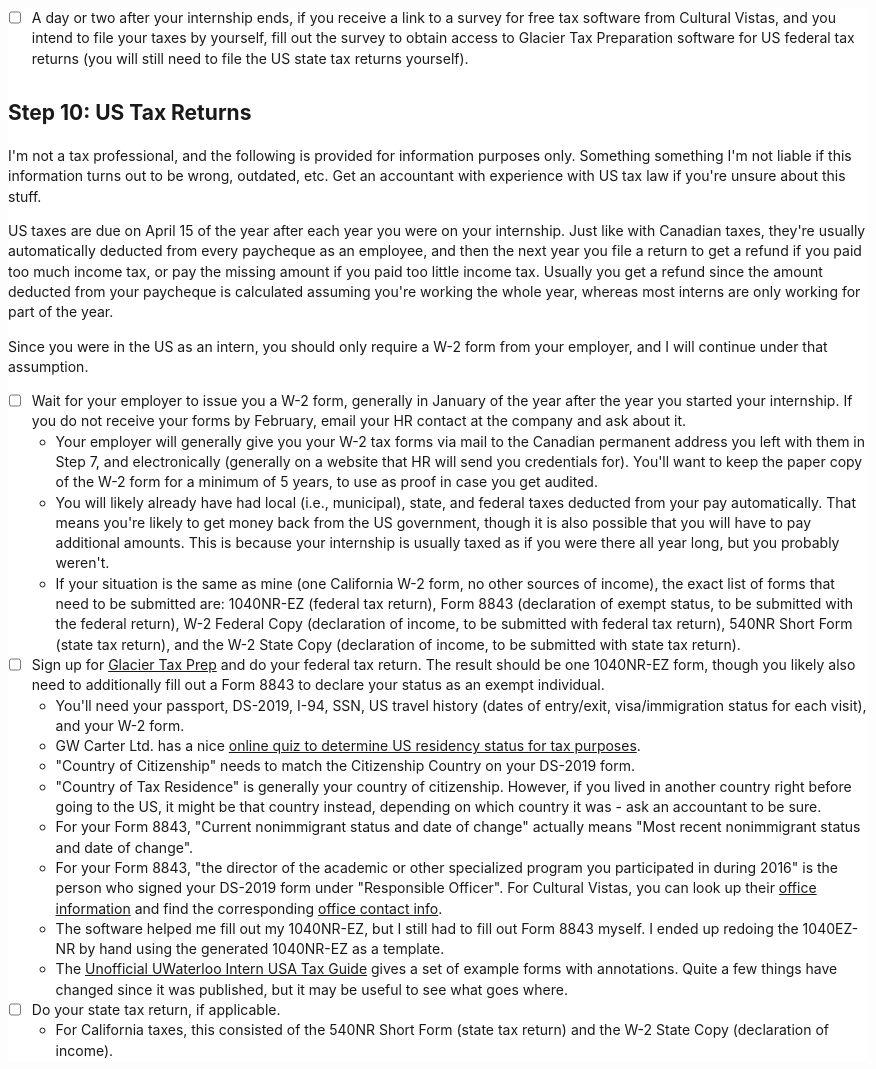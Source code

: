 * [ ] A day or two after your internship ends, if you receive a link to a survey for free tax software from Cultural Vistas, and you intend to file your taxes by yourself, fill out the survey to obtain access to Glacier Tax Preparation software for US federal tax returns (you will still need to file the US state tax returns yourself).

Step 10: US Tax Returns
-----------------------

I'm not a tax professional, and the following is provided for information purposes only. Something something I'm not liable if this information turns out to be wrong, outdated, etc. Get an accountant with experience with US tax law if you're unsure about this stuff.

US taxes are due on April 15 of the year after each year you were on your internship. Just like with Canadian taxes, they're usually automatically deducted from every paycheque as an employee, and then the next year you file a return to get a refund if you paid too much income tax, or pay the missing amount if you paid too little income tax. Usually you get a refund since the amount deducted from your paycheque is calculated assuming you're working the whole year, whereas most interns are only working for part of the year.

Since you were in the US as an intern, you should only require a W-2 form from your employer, and I will continue under that assumption.

* [ ] Wait for your employer to issue you a W-2 form, generally in January of the year after the year you started your internship. If you do not receive your forms by February, email your HR contact at the company and ask about it.
    * Your employer will generally give you your W-2 tax forms via mail to the Canadian permanent address you left with them in Step 7, and electronically (generally on a website that HR will send you credentials for). You'll want to keep the paper copy of the W-2 form for a minimum of 5 years, to use as proof in case you get audited.
    * You will likely already have had local (i.e., municipal), state, and federal taxes deducted from your pay automatically. That means you're likely to get money back from the US government, though it is also possible that you will have to pay additional amounts. This is because your internship is usually taxed as if you were there all year long, but you probably weren't.
    * If your situation is the same as mine (one California W-2 form, no other sources of income), the exact list of forms that need to be submitted are: 1040NR-EZ (federal tax return), Form 8843 (declaration of exempt status, to be submitted with the federal return), W-2 Federal Copy (declaration of income, to be submitted with federal tax return), 540NR Short Form (state tax return), and the W-2 State Copy (declaration of income, to be submitted with state tax return).
* [ ] Sign up for [Glacier Tax Prep](https://www.glaciertax.com/Login) and do your federal tax return. The result should be one 1040NR-EZ form, though you likely also need to additionally fill out a Form 8843 to declare your status as an exempt individual.
    * You'll need your passport, DS-2019, I-94, SSN, US travel history (dates of entry/exit, visa/immigration status for each visit), and your W-2 form.
    * GW Carter Ltd. has a nice [online quiz to determine US residency status for tax purposes](http://www.form1040nr.com/Residentstatus.php).
    * "Country of Citizenship" needs to match the Citizenship Country on your DS-2019 form.
    * "Country of Tax Residence" is generally your country of citizenship. However, if you lived in another country right before going to the US, it might be that country instead, depending on which country it was - ask an accountant to be sure.
    * For your Form 8843, "Current nonimmigrant status and date of change" actually means "Most recent nonimmigrant status and date of change".
    * For your Form 8843, "the director of the academic or other specialized program you participated in during 2016" is the person who signed your DS-2019 form under "Responsible Officer". For Cultural Vistas, you can look up their [office information](http://culturalvistas.org/about-us/leadership/) and find the corresponding [office contact info](http://culturalvistas.org/about-us/contact/).
    * The software helped me fill out my 1040NR-EZ, but I still had to fill out Form 8843 myself. I ended up redoing the 1040EZ-NR by hand using the generated 1040NR-EZ as a template.
    * The [Unofficial UWaterloo Intern USA Tax Guide](https://web-beta.archive.org/web/20150318060617/https://csclub.uwaterloo.ca/~f2fung/taxguide.html) gives a set of example forms with annotations. Quite a few things have changed since it was published, but it may be useful to see what goes where.
* [ ] Do your state tax return, if applicable.
    * For California taxes, this consisted of the 540NR Short Form (state tax return) and the W-2 State Copy (declaration of income).
